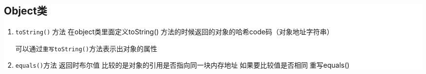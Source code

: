 ```javascript
```
##  Object类
1. `toString()` 方法
   在object类里面定义toString() 方法的时候返回的对象的哈希code码（对象地址字符串）
   
   可以通过`重写toString()`方法表示出对象的属性
2. `equals()`方法 返回时布尔值
   比较的是对象的引用是否指向同一块内存地址
   如果要比较值是否相同  重写equals() 

   